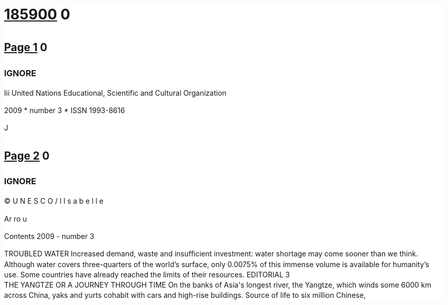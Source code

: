 # [185900](https://demo.humlab.umu.se/courier/185900eng.pdf) 0

## [Page 1](https://demo.humlab.umu.se/courier/185900eng.pdf#page=1) 0

### IGNORE

Iii 
United Nations 
Educational, Scientific and 
Cultural Organization 
  
  
  
2009 * number 3 * ISSN 1993-8616 
 
J 
  

## [Page 2](https://demo.humlab.umu.se/courier/185900eng.pdf#page=2) 0

### IGNORE

©
U
N
E
S
C
O
/
l
I
s
a
b
e
l
l
e
 
Ar
ro
u 
  
Contents 
2009 - number 3 
  
     
TROUBLED WATER 
Increased demand, waste and insufficient investment: water shortage may 
come sooner than we think. Although water covers three-quarters 
of the world’s surface, only 0.0075% of this immense volume is available 
for humanity’s use. Some countries have already reached the limits 
of their resources. 
EDITORIAL 3   
THE YANGTZE 
OR A JOURNEY 
THROUGH TIME 
On the banks of Asia's longest river, 
the Yangtze, which winds some 
6000 km across China, yaks and yurts cohabit with cars 
and high-rise buildings. Source of life to six million Chinese, 